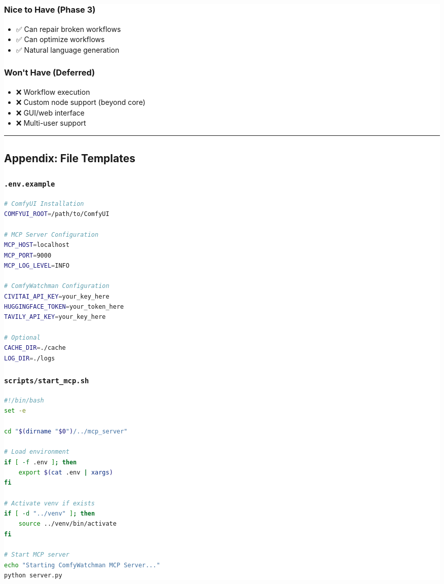 ### Nice to Have (Phase 3)
- ✅ Can repair broken workflows
- ✅ Can optimize workflows
- ✅ Natural language generation

### Won't Have (Deferred)
- ❌ Workflow execution
- ❌ Custom node support (beyond core)
- ❌ GUI/web interface
- ❌ Multi-user support

---

## Appendix: File Templates

### `.env.example`
```bash
# ComfyUI Installation
COMFYUI_ROOT=/path/to/ComfyUI

# MCP Server Configuration
MCP_HOST=localhost
MCP_PORT=9000
MCP_LOG_LEVEL=INFO

# ComfyWatchman Configuration
CIVITAI_API_KEY=your_key_here
HUGGINGFACE_TOKEN=your_token_here
TAVILY_API_KEY=your_key_here

# Optional
CACHE_DIR=./cache
LOG_DIR=./logs
```

### `scripts/start_mcp.sh`
```bash
#!/bin/bash
set -e

cd "$(dirname "$0")/../mcp_server"

# Load environment
if [ -f .env ]; then
    export $(cat .env | xargs)
fi

# Activate venv if exists
if [ -d "../venv" ]; then
    source ../venv/bin/activate
fi

# Start MCP server
echo "Starting ComfyWatchman MCP Server..."
python server.py
```
